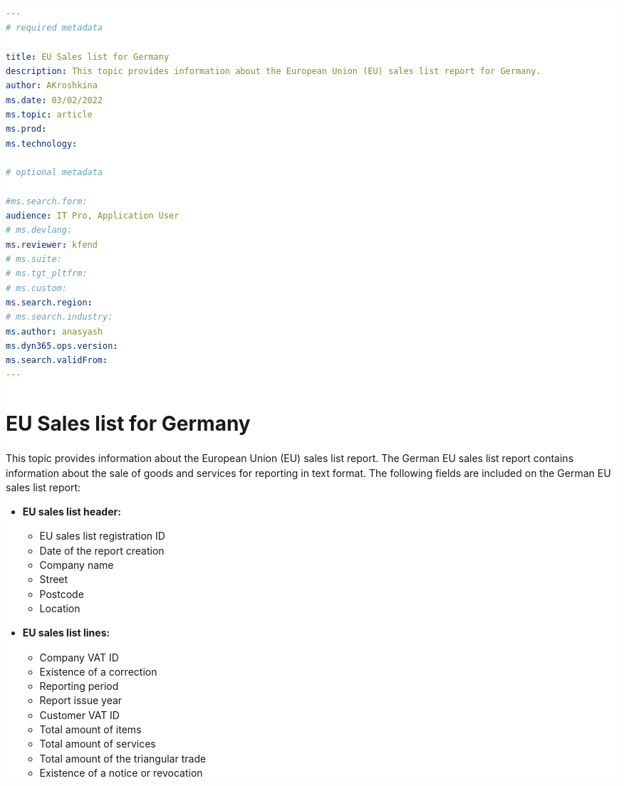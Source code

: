 ```yaml
---
# required metadata

title: EU Sales list for Germany
description: This topic provides information about the European Union (EU) sales list report for Germany.
author: AKroshkina
ms.date: 03/02/2022
ms.topic: article
ms.prod: 
ms.technology: 

# optional metadata

#ms.search.form:
audience: IT Pro, Application User
# ms.devlang: 
ms.reviewer: kfend
# ms.suite: 
# ms.tgt_pltfrm: 
# ms.custom: 
ms.search.region: 
# ms.search.industry: 
ms.author: anasyash
ms.dyn365.ops.version: 
ms.search.validFrom: 
---
```


# EU Sales list for Germany

This topic provides information about the European Union (EU) sales list report. The German EU sales list report contains information about the sale of goods and services for reporting in text format.
The following fields are included on the German EU sales list report:

- **EU sales list header:**

    -   EU sales list registration ID
    -   Date of the report creation
    -   Company name
    -   Street
    -   Postcode
    -   Location

- **EU sales list lines:**

    -   Company VAT ID
    -   Existence of a correction
    -   Reporting period
    -   Report issue year
    -   Customer VAT ID
    -   Total amount of items
    -   Total amount of services
    -   Total amount of the triangular trade
    -   Existence of a notice or revocation
